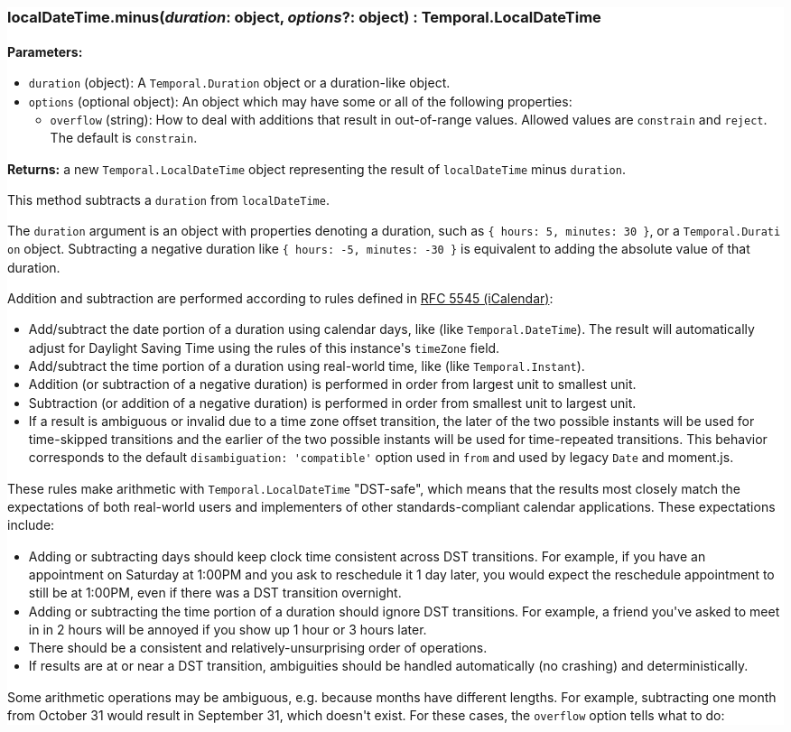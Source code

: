 
### localDateTime.**minus**(_duration_: object, _options_?: object) : Temporal.LocalDateTime

**Parameters:**

- `duration` (object): A `Temporal.Duration` object or a duration-like object.
- `options` (optional object): An object which may have some or all of the following properties:
  - `overflow` (string): How to deal with additions that result in out-of-range values.
    Allowed values are `constrain` and `reject`.
    The default is `constrain`.

**Returns:** a new `Temporal.LocalDateTime` object representing the result of `localDateTime` minus `duration`.

This method subtracts a `duration` from `localDateTime`.

The `duration` argument is an object with properties denoting a duration, such as `{ hours: 5, minutes: 30 }`, or a `Temporal.Duration` object. Subtracting a negative duration like `{ hours: -5, minutes: -30 }` is equivalent to adding the absolute value of that duration.

Addition and subtraction are performed according to rules defined in [RFC 5545 (iCalendar)](https://tools.ietf.org/html/rfc5545):

- Add/subtract the date portion of a duration using calendar days, like (like `Temporal.DateTime`).
  The result will automatically adjust for Daylight Saving Time using the rules of this instance's `timeZone` field.
- Add/subtract the time portion of a duration using real-world time, like (like `Temporal.Instant`).
- Addition (or subtraction of a negative duration) is performed in order from largest unit to smallest unit.
- Subtraction (or addition of a negative duration) is performed in order from smallest unit to largest unit.
- If a result is ambiguous or invalid due to a time zone offset transition, the later of the two possible instants will be used for time-skipped transitions and the earlier of the two possible instants will be used for time-repeated transitions.
  This behavior corresponds to the default `disambiguation: 'compatible'` option used in `from` and used by legacy `Date` and moment.js.

These rules make arithmetic with `Temporal.LocalDateTime` "DST-safe", which means that the results most closely match the expectations of both real-world users and implementers of other standards-compliant calendar applications. These expectations include:

- Adding or subtracting days should keep clock time consistent across DST transitions.
  For example, if you have an appointment on Saturday at 1:00PM and you ask to reschedule it 1 day later, you would expect the reschedule appointment to still be at 1:00PM, even if there was a DST transition overnight.
- Adding or subtracting the time portion of a duration should ignore DST transitions.
  For example, a friend you've asked to meet in in 2 hours will be annoyed if you show up 1 hour or 3 hours later.
- There should be a consistent and relatively-unsurprising order of operations.
- If results are at or near a DST transition, ambiguities should be handled automatically (no crashing) and deterministically.

Some arithmetic operations may be ambiguous, e.g. because months have different lengths.
For example, subtracting one month from October 31 would result in September 31, which doesn't exist.
For these cases, the `overflow` option tells what to do:
